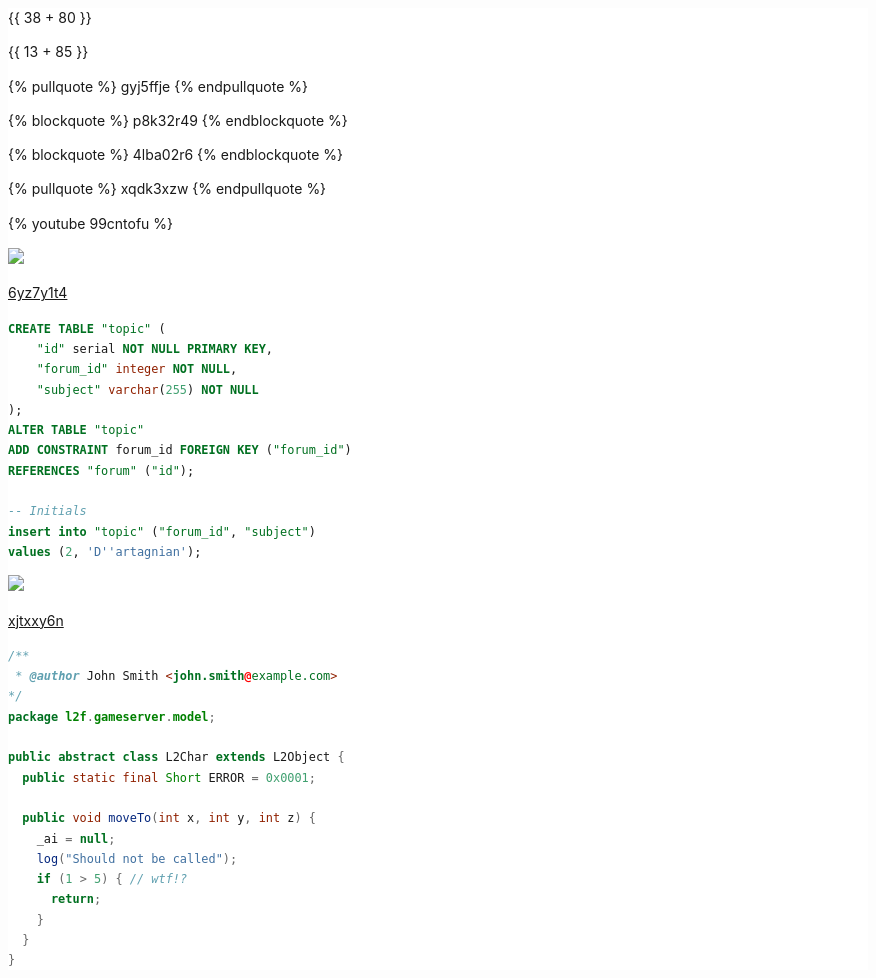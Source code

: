 {{ 38 + 80 }}

{{ 13 + 85 }}

{% pullquote %}
gyj5ffje
{% endpullquote %}

{% blockquote %}
p8k32r49
{% endblockquote %}

{% blockquote %}
4lba02r6
{% endblockquote %}

{% pullquote %}
xqdk3xzw
{% endpullquote %}

{% youtube 99cntofu %}

![](https://via.placeholder.com/1680x1035)

[6yz7y1t4](https://zkgpjgtt.com/9dxrdpxl)

```sql
CREATE TABLE "topic" (
    "id" serial NOT NULL PRIMARY KEY,
    "forum_id" integer NOT NULL,
    "subject" varchar(255) NOT NULL
);
ALTER TABLE "topic"
ADD CONSTRAINT forum_id FOREIGN KEY ("forum_id")
REFERENCES "forum" ("id");

-- Initials
insert into "topic" ("forum_id", "subject")
values (2, 'D''artagnian');

```

![](https://via.placeholder.com/1382x1061)

[xjtxxy6n](https://2rau4ec8.com/oqk8uipi)

```java
/**
 * @author John Smith <john.smith@example.com>
*/
package l2f.gameserver.model;

public abstract class L2Char extends L2Object {
  public static final Short ERROR = 0x0001;

  public void moveTo(int x, int y, int z) {
    _ai = null;
    log("Should not be called");
    if (1 > 5) { // wtf!?
      return;
    }
  }
}

```
